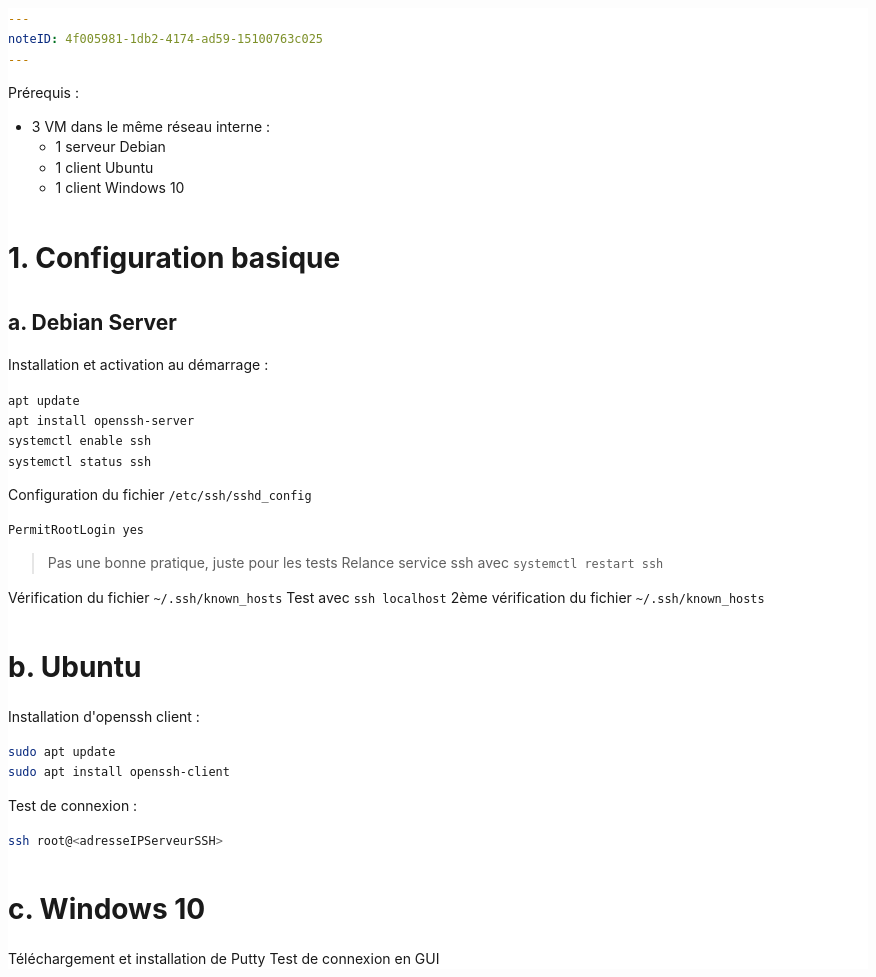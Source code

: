```yaml
---
noteID: 4f005981-1db2-4174-ad59-15100763c025
---
```

Prérequis :
- 3 VM dans le même réseau interne :
	- 1 serveur Debian
	- 1 client Ubuntu
	- 1 client Windows 10

# 1. Configuration basique

## a. Debian Server

Installation et activation au démarrage :

```bash
apt update
apt install openssh-server
systemctl enable ssh
systemctl status ssh
```

Configuration du fichier `/etc/ssh/sshd_config`
```
PermitRootLogin yes
```
> Pas une bonne pratique, juste pour les tests
Relance service ssh avec `systemctl restart ssh`

Vérification du fichier `~/.ssh/known_hosts`
Test avec `ssh localhost`
2ème vérification du fichier `~/.ssh/known_hosts`


# b. Ubuntu

Installation d'openssh client :
```bash
sudo apt update
sudo apt install openssh-client
```

Test de connexion :
```bash
ssh root@<adresseIPServeurSSH> 
```

# c. Windows 10

Téléchargement et installation de Putty
Test de connexion en GUI
